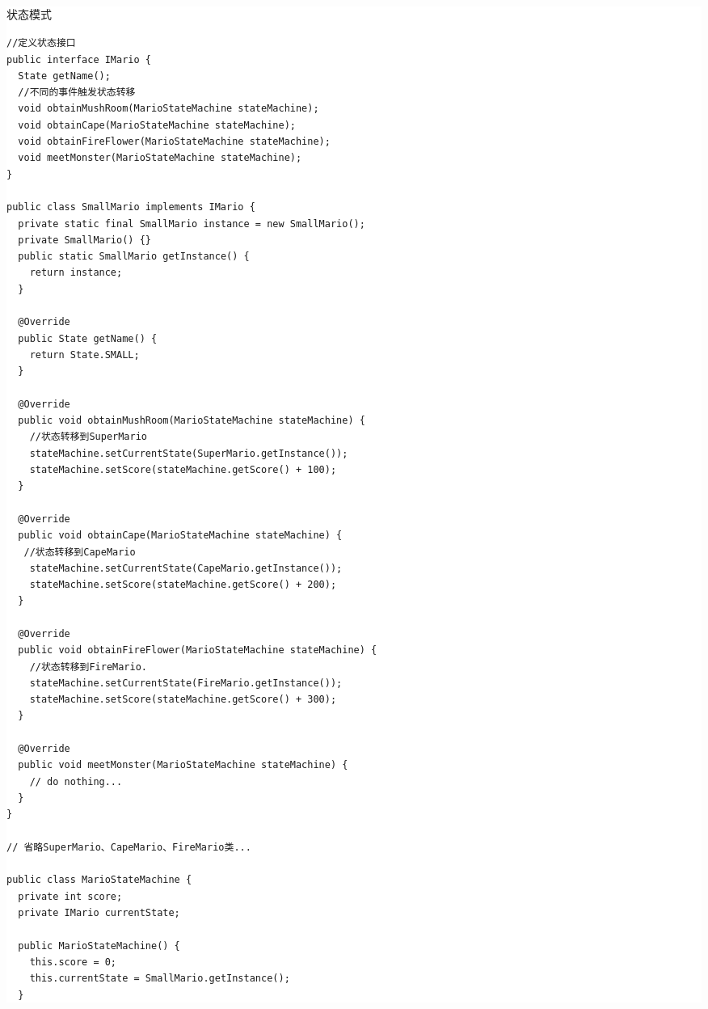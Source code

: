 ```
```

状态模式
```
//定义状态接口
public interface IMario {
  State getName();
  //不同的事件触发状态转移
  void obtainMushRoom(MarioStateMachine stateMachine);
  void obtainCape(MarioStateMachine stateMachine);
  void obtainFireFlower(MarioStateMachine stateMachine);
  void meetMonster(MarioStateMachine stateMachine);
}

public class SmallMario implements IMario {
  private static final SmallMario instance = new SmallMario();
  private SmallMario() {}
  public static SmallMario getInstance() {
    return instance;
  }

  @Override
  public State getName() {
    return State.SMALL;
  }

  @Override
  public void obtainMushRoom(MarioStateMachine stateMachine) {
    //状态转移到SuperMario
    stateMachine.setCurrentState(SuperMario.getInstance());
    stateMachine.setScore(stateMachine.getScore() + 100);
  }

  @Override
  public void obtainCape(MarioStateMachine stateMachine) {
   //状态转移到CapeMario
    stateMachine.setCurrentState(CapeMario.getInstance());
    stateMachine.setScore(stateMachine.getScore() + 200);
  }

  @Override
  public void obtainFireFlower(MarioStateMachine stateMachine) {
    //状态转移到FireMario.
    stateMachine.setCurrentState(FireMario.getInstance());
    stateMachine.setScore(stateMachine.getScore() + 300);
  }

  @Override
  public void meetMonster(MarioStateMachine stateMachine) {
    // do nothing...
  }
}

// 省略SuperMario、CapeMario、FireMario类...

public class MarioStateMachine {
  private int score;
  private IMario currentState;

  public MarioStateMachine() {
    this.score = 0;
    this.currentState = SmallMario.getInstance();
  }

```